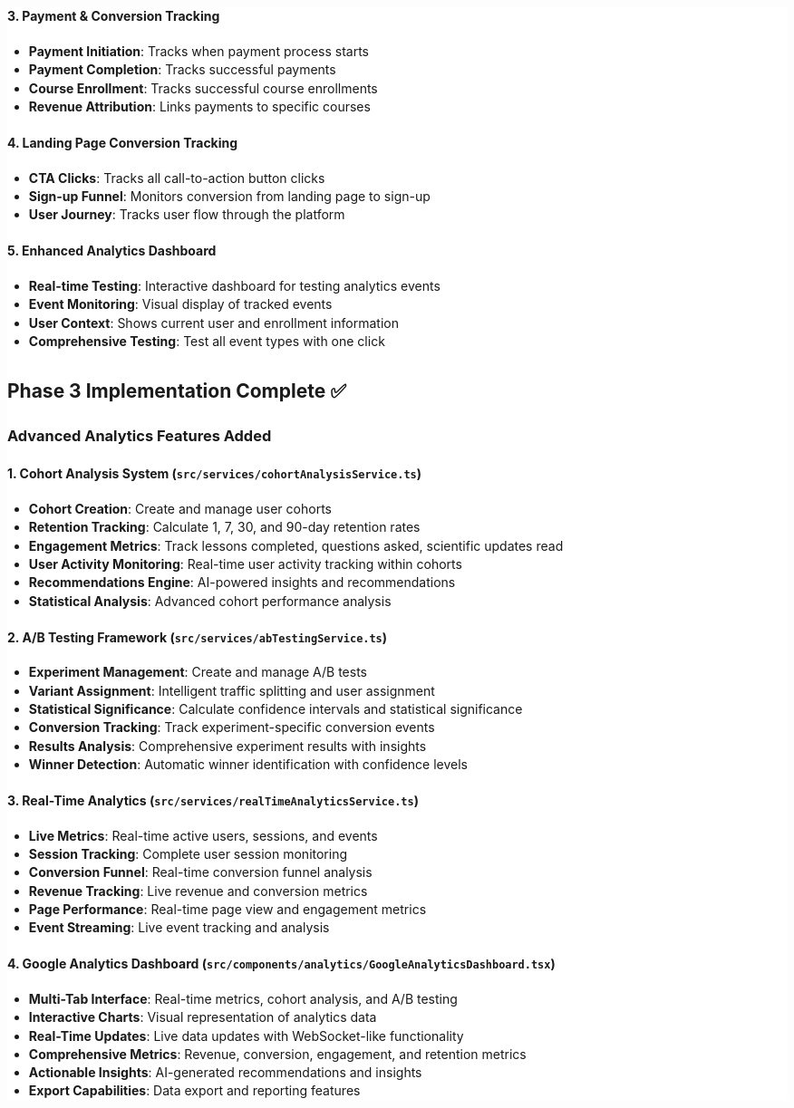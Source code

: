 #### 3. Payment & Conversion Tracking
- **Payment Initiation**: Tracks when payment process starts
- **Payment Completion**: Tracks successful payments
- **Course Enrollment**: Tracks successful course enrollments
- **Revenue Attribution**: Links payments to specific courses

#### 4. Landing Page Conversion Tracking
- **CTA Clicks**: Tracks all call-to-action button clicks
- **Sign-up Funnel**: Monitors conversion from landing page to sign-up
- **User Journey**: Tracks user flow through the platform

#### 5. Enhanced Analytics Dashboard
- **Real-time Testing**: Interactive dashboard for testing analytics events
- **Event Monitoring**: Visual display of tracked events
- **User Context**: Shows current user and enrollment information
- **Comprehensive Testing**: Test all event types with one click

## Phase 3 Implementation Complete ✅

### Advanced Analytics Features Added

#### 1. Cohort Analysis System (`src/services/cohortAnalysisService.ts`)
- **Cohort Creation**: Create and manage user cohorts
- **Retention Tracking**: Calculate 1, 7, 30, and 90-day retention rates
- **Engagement Metrics**: Track lessons completed, questions asked, scientific updates read
- **User Activity Monitoring**: Real-time user activity tracking within cohorts
- **Recommendations Engine**: AI-powered insights and recommendations
- **Statistical Analysis**: Advanced cohort performance analysis

#### 2. A/B Testing Framework (`src/services/abTestingService.ts`)
- **Experiment Management**: Create and manage A/B tests
- **Variant Assignment**: Intelligent traffic splitting and user assignment
- **Statistical Significance**: Calculate confidence intervals and statistical significance
- **Conversion Tracking**: Track experiment-specific conversion events
- **Results Analysis**: Comprehensive experiment results with insights
- **Winner Detection**: Automatic winner identification with confidence levels

#### 3. Real-Time Analytics (`src/services/realTimeAnalyticsService.ts`)
- **Live Metrics**: Real-time active users, sessions, and events
- **Session Tracking**: Complete user session monitoring
- **Conversion Funnel**: Real-time conversion funnel analysis
- **Revenue Tracking**: Live revenue and conversion metrics
- **Page Performance**: Real-time page view and engagement metrics
- **Event Streaming**: Live event tracking and analysis

#### 4. Google Analytics Dashboard (`src/components/analytics/GoogleAnalyticsDashboard.tsx`)
- **Multi-Tab Interface**: Real-time metrics, cohort analysis, and A/B testing
- **Interactive Charts**: Visual representation of analytics data
- **Real-Time Updates**: Live data updates with WebSocket-like functionality
- **Comprehensive Metrics**: Revenue, conversion, engagement, and retention metrics
- **Actionable Insights**: AI-generated recommendations and insights
- **Export Capabilities**: Data export and reporting features

